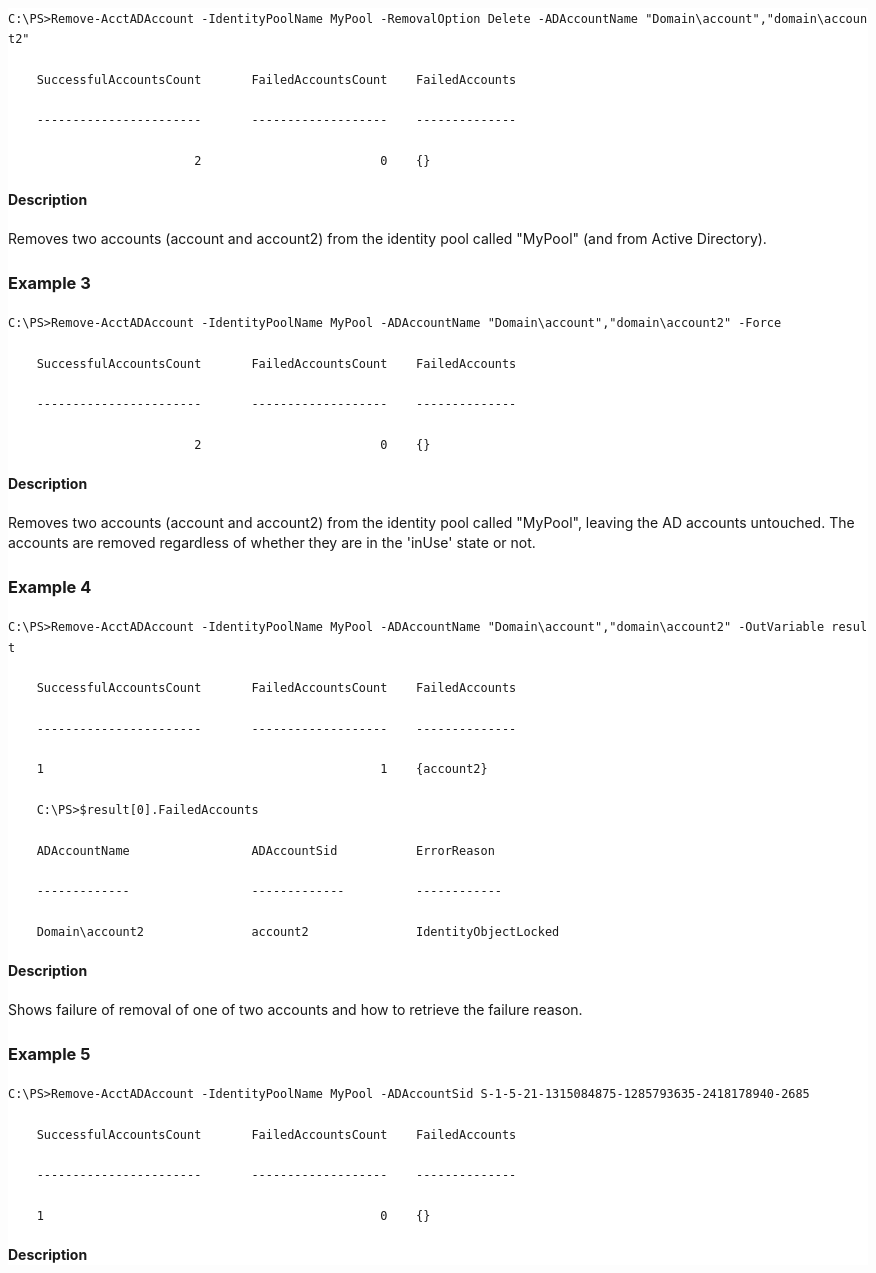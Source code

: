 ```
C:\PS>Remove-AcctADAccount -IdentityPoolName MyPool -RemovalOption Delete -ADAccountName "Domain\account","domain\account2"

    SuccessfulAccountsCount       FailedAccountsCount    FailedAccounts

    -----------------------       -------------------    --------------

                          2                         0    {}
```
#### Description
Removes two accounts (account and account2) from the identity pool called "MyPool" (and from Active Directory).
### Example 3
```
C:\PS>Remove-AcctADAccount -IdentityPoolName MyPool -ADAccountName "Domain\account","domain\account2" -Force

    SuccessfulAccountsCount       FailedAccountsCount    FailedAccounts

    -----------------------       -------------------    --------------

                          2                         0    {}
```
#### Description
Removes two accounts (account and account2) from the identity pool called "MyPool", leaving the AD accounts untouched. The accounts are removed regardless of whether they are in the 'inUse' state or not.
### Example 4
```
C:\PS>Remove-AcctADAccount -IdentityPoolName MyPool -ADAccountName "Domain\account","domain\account2" -OutVariable result

    SuccessfulAccountsCount       FailedAccountsCount    FailedAccounts

    -----------------------       -------------------    --------------

    1                                               1    {account2}

    C:\PS>$result[0].FailedAccounts

    ADAccountName                 ADAccountSid           ErrorReason

    -------------                 -------------          ------------

    Domain\account2               account2               IdentityObjectLocked
```
#### Description
Shows failure of removal of one of two accounts and how to retrieve the failure reason.
### Example 5
```
C:\PS>Remove-AcctADAccount -IdentityPoolName MyPool -ADAccountSid S-1-5-21-1315084875-1285793635-2418178940-2685

    SuccessfulAccountsCount       FailedAccountsCount    FailedAccounts

    -----------------------       -------------------    --------------

    1                                               0    {}
```
#### Description
